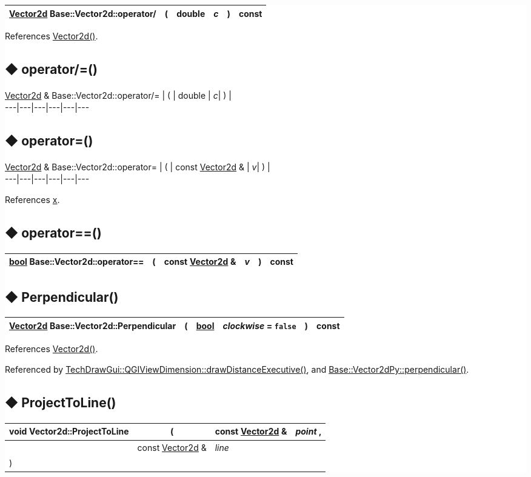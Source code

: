 [Vector2d](../../db/da7/classBase_1_1Vector2d.html) Base::Vector2d::operator/  | ( | double  | _c_| ) |  const  
---|---|---|---|---|---  
  
References
[Vector2d()](../../db/da7/classBase_1_1Vector2d.html#a4fdef02fa5030071c97223ac62a1c7c8).

## ◆ operator/=()

[Vector2d](../../db/da7/classBase_1_1Vector2d.html) & Base::Vector2d::operator/=  | ( | double  | _c_| ) |   
---|---|---|---|---|---  
  
## ◆ operator=()

[Vector2d](../../db/da7/classBase_1_1Vector2d.html) & Base::Vector2d::operator=  | ( | const [Vector2d](../../db/da7/classBase_1_1Vector2d.html) & | _v_| ) |   
---|---|---|---|---|---  
  
References
[x](../../db/da7/classBase_1_1Vector2d.html#a3315b37d53044b7356de30337675eb59).

## ◆ operator==()

[bool](../../d9/db9/classbool.html) Base::Vector2d::operator==  | ( | const [Vector2d](../../db/da7/classBase_1_1Vector2d.html) & | _v_| ) |  const  
---|---|---|---|---|---  
  
## ◆ Perpendicular()

[Vector2d](../../db/da7/classBase_1_1Vector2d.html) Base::Vector2d::Perpendicular  | ( | [bool](../../d9/db9/classbool.html) | _clockwise_ = `false`| ) |  const  
---|---|---|---|---|---  
  
References
[Vector2d()](../../db/da7/classBase_1_1Vector2d.html#a4fdef02fa5030071c97223ac62a1c7c8).

Referenced by
[TechDrawGui::QGIViewDimension::drawDistanceExecutive()](../../d1/d78/classTechDrawGui_1_1QGIViewDimension.html#a4c326f29804428bfd7c9760856dc4f38),
and
[Base::Vector2dPy::perpendicular()](../../dd/dff/classBase_1_1Vector2dPy.html#aa699cf47abedf46be4bb3e180e04cc50).

## ◆ ProjectToLine()

void Vector2d::ProjectToLine  | ( | const [Vector2d](../../db/da7/classBase_1_1Vector2d.html) & | _point_ ,   
---|---|---|---  
|  | const [Vector2d](../../db/da7/classBase_1_1Vector2d.html) & | _line_  
| ) | |   
  
